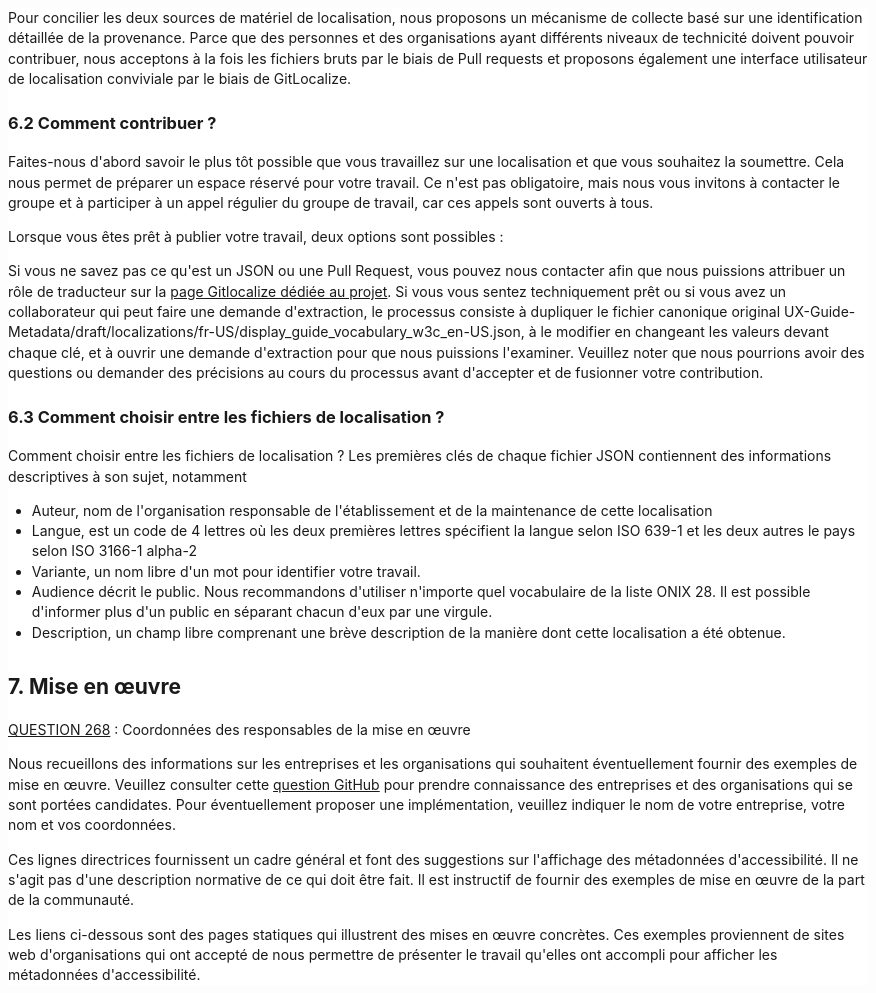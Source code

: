 Pour concilier les deux sources de matériel de localisation, nous proposons un mécanisme de collecte basé sur une identification détaillée de la provenance. Parce que des personnes et des organisations ayant différents niveaux de technicité doivent pouvoir contribuer, nous acceptons à la fois les fichiers bruts par le biais de Pull requests et proposons également une interface utilisateur de localisation conviviale par le biais de GitLocalize.

<h3>6.2 Comment contribuer ?</h3>

Faites-nous d'abord savoir le plus tôt possible que vous travaillez sur une localisation et que vous souhaitez la soumettre. Cela nous permet de préparer un espace réservé pour votre travail. Ce n'est pas obligatoire, mais nous vous invitons à contacter le groupe et à participer à un appel régulier du groupe de travail, car ces appels sont ouverts à tous.

Lorsque vous êtes prêt à publier votre travail, deux options sont possibles&nbsp;:

Si vous ne savez pas ce qu'est un JSON ou une Pull Request, vous pouvez nous contacter afin que nous puissions attribuer un rôle de traducteur sur la <a href="https://gitlocalize.com/repo/9555">page Gitlocalize dédiée au projet</a>.
Si vous vous sentez techniquement prêt ou si vous avez un collaborateur qui peut faire une demande d'extraction, le processus consiste à dupliquer le fichier canonique original UX-Guide-Metadata/draft/localizations/fr-US/display_guide_vocabulary_w3c_en-US.json, à le modifier en changeant les valeurs devant chaque clé, et à ouvrir une demande d'extraction pour que nous puissions l'examiner. Veuillez noter que nous pourrions avoir des questions ou demander des précisions au cours du processus avant d'accepter et de fusionner votre contribution.

<h3>6.3 Comment choisir entre les fichiers de localisation ?</h3>

Comment choisir entre les fichiers de localisation ?
Les premières clés de chaque fichier JSON contiennent des informations descriptives à son sujet, notamment

* Auteur, nom de l'organisation responsable de l'établissement et de la maintenance de cette localisation
* Langue, est un code de 4 lettres où les deux premières lettres spécifient la langue selon ISO 639-1 et les deux autres le pays selon ISO 3166-1 alpha-2
* Variante, un nom libre d'un mot pour identifier votre travail.
* Audience décrit le public. Nous recommandons d'utiliser n'importe quel vocabulaire de la liste ONIX 28. Il est possible d'informer plus d'un public en séparant chacun d'eux par une virgule.
* Description, un champ libre comprenant une brève description de la manière dont cette localisation a été obtenue.


<h2 id="h.37m2jsg">7. Mise en œuvre</h2>
<p>
  <a href="https://github.com/w3c/publ-a11y/issues/268">QUESTION 268</a> :
  Coordonnées des responsables de la mise en œuvre
</p>
<p>
  Nous recueillons des informations sur les entreprises et les organisations qui
  souhaitent éventuellement fournir des exemples de mise en œuvre. Veuillez
  consulter cette
  <a href="https://github.com/w3c/publ-a11y/issues/268">question GitHub</a> pour
  prendre connaissance des entreprises et des organisations qui se sont portées
  candidates. Pour éventuellement proposer une implémentation, veuillez indiquer
  le nom de votre entreprise, votre nom et vos coordonnées.
</p>
<p>
  Ces lignes directrices fournissent un cadre général et font des suggestions
  sur l'affichage des métadonnées d'accessibilité. Il ne s'agit pas d'une
  description normative de ce qui doit être fait. Il est instructif de fournir
  des exemples de mise en œuvre de la part de la communauté.
</p>
<p>
  Les liens ci-dessous sont des pages statiques qui illustrent des mises en
  œuvre concrètes. Ces exemples proviennent de sites web d'organisations qui ont
  accepté de nous permettre de présenter le travail qu'elles ont accompli pour
  afficher les métadonnées d'accessibilité.
</p>